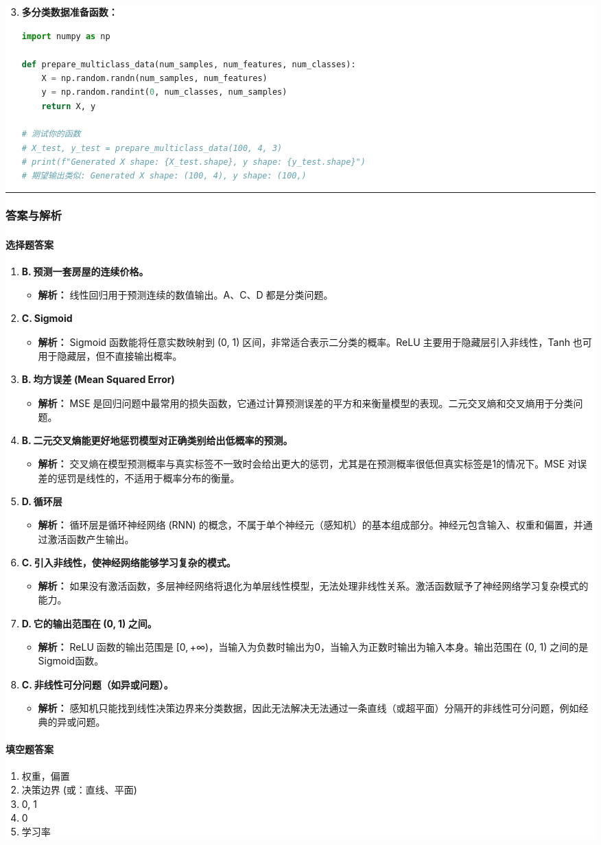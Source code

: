 3.  **多分类数据准备函数：**

    ```python
    import numpy as np

    def prepare_multiclass_data(num_samples, num_features, num_classes):
        X = np.random.randn(num_samples, num_features)
        y = np.random.randint(0, num_classes, num_samples)
        return X, y

    # 测试你的函数
    # X_test, y_test = prepare_multiclass_data(100, 4, 3)
    # print(f"Generated X shape: {X_test.shape}, y shape: {y_test.shape}")
    # 期望输出类似: Generated X shape: (100, 4), y shape: (100,)
    ```

---

### 答案与解析

#### 选择题答案

1.  **B. 预测一套房屋的连续价格。**
    *   **解析：** 线性回归用于预测连续的数值输出。A、C、D 都是分类问题。

2.  **C. Sigmoid**
    *   **解析：** Sigmoid 函数能将任意实数映射到 (0, 1) 区间，非常适合表示二分类的概率。ReLU 主要用于隐藏层引入非线性，Tanh 也可用于隐藏层，但不直接输出概率。

3.  **B. 均方误差 (Mean Squared Error)**
    *   **解析：** MSE 是回归问题中最常用的损失函数，它通过计算预测误差的平方和来衡量模型的表现。二元交叉熵和交叉熵用于分类问题。

4.  **B. 二元交叉熵能更好地惩罚模型对正确类别给出低概率的预测。**
    *   **解析：** 交叉熵在模型预测概率与真实标签不一致时会给出更大的惩罚，尤其是在预测概率很低但真实标签是1的情况下。MSE 对误差的惩罚是线性的，不适用于概率分布的衡量。

5.  **D. 循环层**
    *   **解析：** 循环层是循环神经网络 (RNN) 的概念，不属于单个神经元（感知机）的基本组成部分。神经元包含输入、权重和偏置，并通过激活函数产生输出。

6.  **C. 引入非线性，使神经网络能够学习复杂的模式。**
    *   **解析：** 如果没有激活函数，多层神经网络将退化为单层线性模型，无法处理非线性关系。激活函数赋予了神经网络学习复杂模式的能力。

7.  **D. 它的输出范围在 (0, 1) 之间。**
    *   **解析：** ReLU 函数的输出范围是 $[0, +\infty)$，当输入为负数时输出为0，当输入为正数时输出为输入本身。输出范围在 (0, 1) 之间的是Sigmoid函数。

8.  **C. 非线性可分问题（如异或问题）。**
    *   **解析：** 感知机只能找到线性决策边界来分类数据，因此无法解决无法通过一条直线（或超平面）分隔开的非线性可分问题，例如经典的异或问题。

#### 填空题答案

1.  权重，偏置
2.  决策边界 (或：直线、平面)
3.  0, 1
4.  0
5.  学习率
